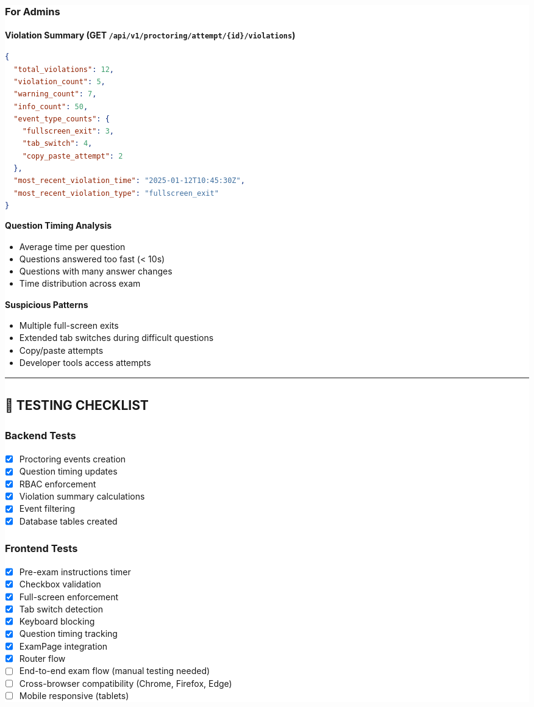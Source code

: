 ### For Admins

**Violation Summary (GET `/api/v1/proctoring/attempt/{id}/violations`)**
```json
{
  "total_violations": 12,
  "violation_count": 5,
  "warning_count": 7,
  "info_count": 50,
  "event_type_counts": {
    "fullscreen_exit": 3,
    "tab_switch": 4,
    "copy_paste_attempt": 2
  },
  "most_recent_violation_time": "2025-01-12T10:45:30Z",
  "most_recent_violation_type": "fullscreen_exit"
}
```

**Question Timing Analysis**
- Average time per question
- Questions answered too fast (< 10s)
- Questions with many answer changes
- Time distribution across exam

**Suspicious Patterns**
- Multiple full-screen exits
- Extended tab switches during difficult questions
- Copy/paste attempts
- Developer tools access attempts

---

## 🧪 TESTING CHECKLIST

### Backend Tests
- [x] Proctoring events creation
- [x] Question timing updates
- [x] RBAC enforcement
- [x] Violation summary calculations
- [x] Event filtering
- [x] Database tables created

### Frontend Tests
- [x] Pre-exam instructions timer
- [x] Checkbox validation
- [x] Full-screen enforcement
- [x] Tab switch detection
- [x] Keyboard blocking
- [x] Question timing tracking
- [x] ExamPage integration
- [x] Router flow
- [ ] End-to-end exam flow (manual testing needed)
- [ ] Cross-browser compatibility (Chrome, Firefox, Edge)
- [ ] Mobile responsive (tablets)
